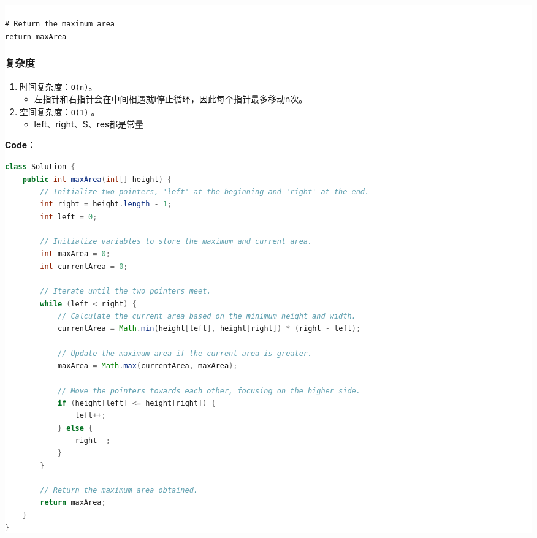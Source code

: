 ```

# Return the maximum area
return maxArea
```

### 复杂度

1. 时间复杂度：`O(n)`。
   - 左指针和右指针会在中间相遇就i停止循环，因此每个指针最多移动n次。
2. 空间复杂度：`O(1)` 。
   - left、right、S、res都是常量

**Code：**

```java
class Solution {
    public int maxArea(int[] height) {
        // Initialize two pointers, 'left' at the beginning and 'right' at the end.
        int right = height.length - 1;
        int left = 0;

        // Initialize variables to store the maximum and current area.
        int maxArea = 0;
        int currentArea = 0;

        // Iterate until the two pointers meet.
        while (left < right) {
            // Calculate the current area based on the minimum height and width.
            currentArea = Math.min(height[left], height[right]) * (right - left);

            // Update the maximum area if the current area is greater.
            maxArea = Math.max(currentArea, maxArea);

            // Move the pointers towards each other, focusing on the higher side.
            if (height[left] <= height[right]) {
                left++;
            } else {
                right--;
            }
        }

        // Return the maximum area obtained.
        return maxArea;
    }
}
```

